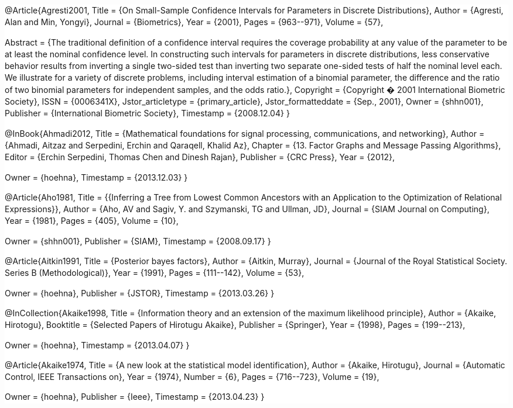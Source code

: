 @Article{Agresti2001, Title = {On Small-Sample Confidence Intervals for
Parameters in Discrete Distributions}, Author = {Agresti, Alan and Min,
Yongyi}, Journal = {Biometrics}, Year = {2001}, Pages = {963--971},
Volume = {57},

Abstract = {The traditional definition of a confidence interval requires
the coverage probability at any value of the parameter to be at least
the nominal confidence level. In constructing such intervals for
parameters in discrete distributions, less conservative behavior results
from inverting a single two-sided test than inverting two separate
one-sided tests of half the nominal level each. We illustrate for a
variety of discrete problems, including interval estimation of a
binomial parameter, the difference and the ratio of two binomial
parameters for independent samples, and the odds ratio.}, Copyright =
{Copyright � 2001 International Biometric Society}, ISSN = {0006341X},
Jstor\_articletype = {primary\_article}, Jstor\_formatteddate = {Sep.,
2001}, Owner = {shhn001}, Publisher = {International Biometric Society},
Timestamp = {2008.12.04} }

@InBook{Ahmadi2012, Title = {Mathematical foundations for signal
processing, communications, and networking}, Author = {Ahmadi, Aitzaz
and Serpedini, Erchin and Qaraqell, Khalid Az}, Chapter = {13. Factor
Graphs and Message Passing Algorithms}, Editor = {Erchin Serpedini,
Thomas Chen and Dinesh Rajan}, Publisher = {CRC Press}, Year = {2012},

Owner = {hoehna}, Timestamp = {2013.12.03} }

@Article{Aho1981, Title = {{Inferring a Tree from Lowest Common
Ancestors with an Application to the Optimization of Relational
Expressions}}, Author = {Aho, AV and Sagiv, Y. and Szymanski, TG and
Ullman, JD}, Journal = {SIAM Journal on Computing}, Year = {1981}, Pages
= {405}, Volume = {10},

Owner = {shhn001}, Publisher = {SIAM}, Timestamp = {2008.09.17} }

@Article{Aitkin1991, Title = {Posterior bayes factors}, Author =
{Aitkin, Murray}, Journal = {Journal of the Royal Statistical Society.
Series B (Methodological)}, Year = {1991}, Pages = {111--142}, Volume =
{53},

Owner = {hoehna}, Publisher = {JSTOR}, Timestamp = {2013.03.26} }

@InCollection{Akaike1998, Title = {Information theory and an extension
of the maximum likelihood principle}, Author = {Akaike, Hirotogu},
Booktitle = {Selected Papers of Hirotugu Akaike}, Publisher =
{Springer}, Year = {1998}, Pages = {199--213},

Owner = {hoehna}, Timestamp = {2013.04.07} }

@Article{Akaike1974, Title = {A new look at the statistical model
identification}, Author = {Akaike, Hirotugu}, Journal = {Automatic
Control, IEEE Transactions on}, Year = {1974}, Number = {6}, Pages =
{716--723}, Volume = {19},

Owner = {hoehna}, Publisher = {Ieee}, Timestamp = {2013.04.23} }
